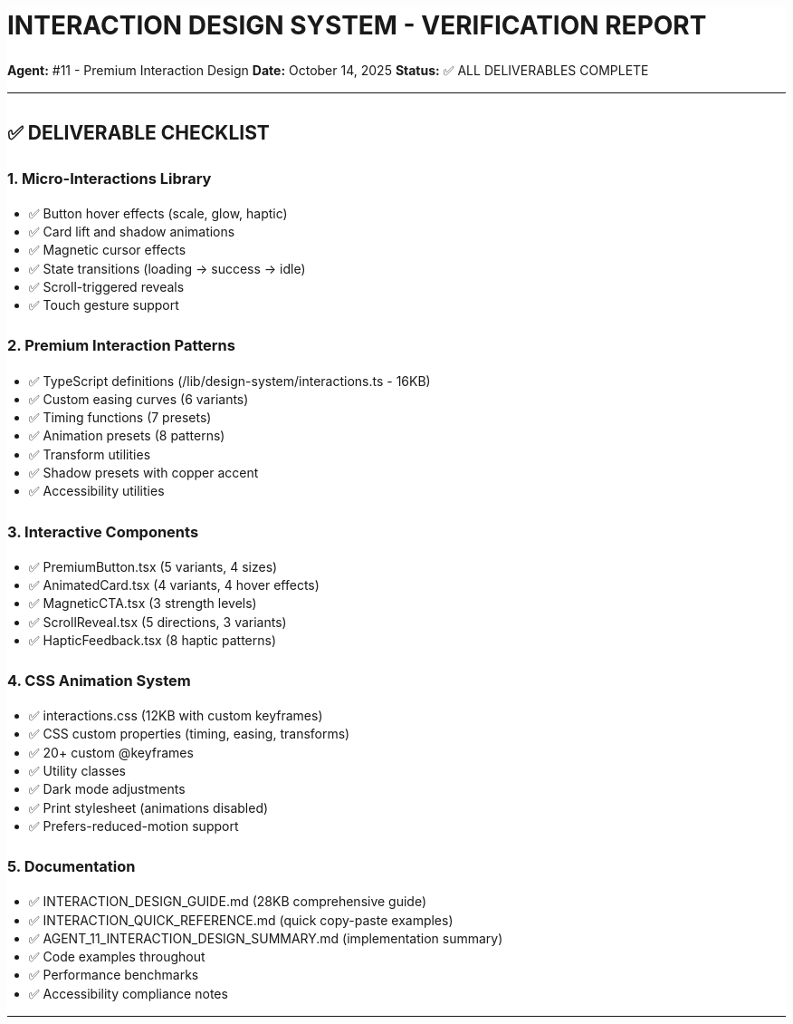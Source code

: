 # INTERACTION DESIGN SYSTEM - VERIFICATION REPORT

**Agent:** #11 - Premium Interaction Design
**Date:** October 14, 2025
**Status:** ✅ ALL DELIVERABLES COMPLETE

---

## ✅ DELIVERABLE CHECKLIST

### 1. Micro-Interactions Library
- ✅ Button hover effects (scale, glow, haptic)
- ✅ Card lift and shadow animations
- ✅ Magnetic cursor effects
- ✅ State transitions (loading → success → idle)
- ✅ Scroll-triggered reveals
- ✅ Touch gesture support

### 2. Premium Interaction Patterns
- ✅ TypeScript definitions (/lib/design-system/interactions.ts - 16KB)
- ✅ Custom easing curves (6 variants)
- ✅ Timing functions (7 presets)
- ✅ Animation presets (8 patterns)
- ✅ Transform utilities
- ✅ Shadow presets with copper accent
- ✅ Accessibility utilities

### 3. Interactive Components
- ✅ PremiumButton.tsx (5 variants, 4 sizes)
- ✅ AnimatedCard.tsx (4 variants, 4 hover effects)
- ✅ MagneticCTA.tsx (3 strength levels)
- ✅ ScrollReveal.tsx (5 directions, 3 variants)
- ✅ HapticFeedback.tsx (8 haptic patterns)

### 4. CSS Animation System
- ✅ interactions.css (12KB with custom keyframes)
- ✅ CSS custom properties (timing, easing, transforms)
- ✅ 20+ custom @keyframes
- ✅ Utility classes
- ✅ Dark mode adjustments
- ✅ Print stylesheet (animations disabled)
- ✅ Prefers-reduced-motion support

### 5. Documentation
- ✅ INTERACTION_DESIGN_GUIDE.md (28KB comprehensive guide)
- ✅ INTERACTION_QUICK_REFERENCE.md (quick copy-paste examples)
- ✅ AGENT_11_INTERACTION_DESIGN_SUMMARY.md (implementation summary)
- ✅ Code examples throughout
- ✅ Performance benchmarks
- ✅ Accessibility compliance notes

---